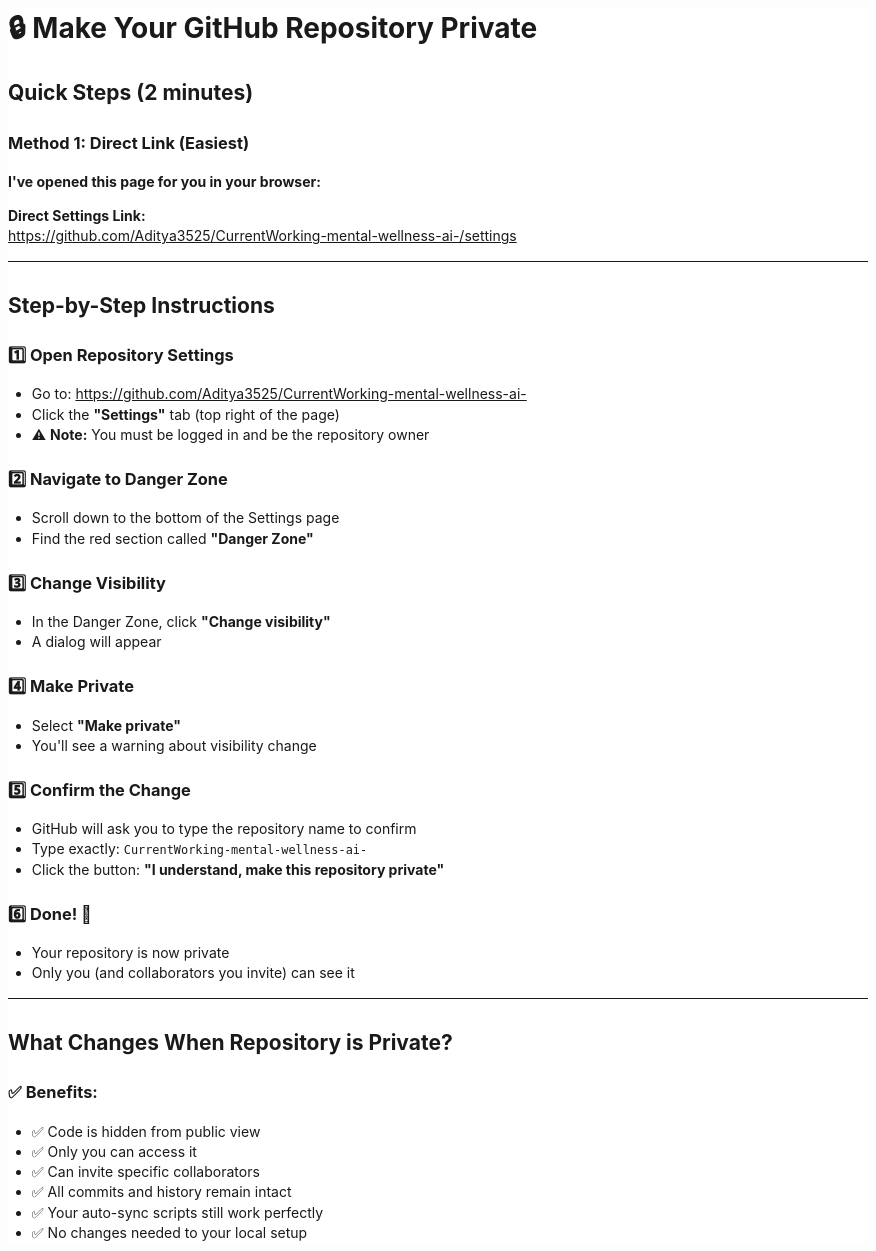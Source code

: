 # 🔒 Make Your GitHub Repository Private

## Quick Steps (2 minutes)

### Method 1: Direct Link (Easiest)
**I've opened this page for you in your browser:**

**Direct Settings Link:**  
https://github.com/Aditya3525/CurrentWorking-mental-wellness-ai-/settings

---

## Step-by-Step Instructions

### 1️⃣ **Open Repository Settings**
- Go to: https://github.com/Aditya3525/CurrentWorking-mental-wellness-ai-
- Click the **"Settings"** tab (top right of the page)
- ⚠️ **Note:** You must be logged in and be the repository owner

### 2️⃣ **Navigate to Danger Zone**
- Scroll down to the bottom of the Settings page
- Find the red section called **"Danger Zone"**

### 3️⃣ **Change Visibility**
- In the Danger Zone, click **"Change visibility"**
- A dialog will appear

### 4️⃣ **Make Private**
- Select **"Make private"**
- You'll see a warning about visibility change

### 5️⃣ **Confirm the Change**
- GitHub will ask you to type the repository name to confirm
- Type exactly: `CurrentWorking-mental-wellness-ai-`
- Click the button: **"I understand, make this repository private"**

### 6️⃣ **Done! 🎉**
- Your repository is now private
- Only you (and collaborators you invite) can see it

---

## What Changes When Repository is Private?

### ✅ **Benefits:**
- ✅ Code is hidden from public view
- ✅ Only you can access it
- ✅ Can invite specific collaborators
- ✅ All commits and history remain intact
- ✅ Your auto-sync scripts still work perfectly
- ✅ No changes needed to your local setup
